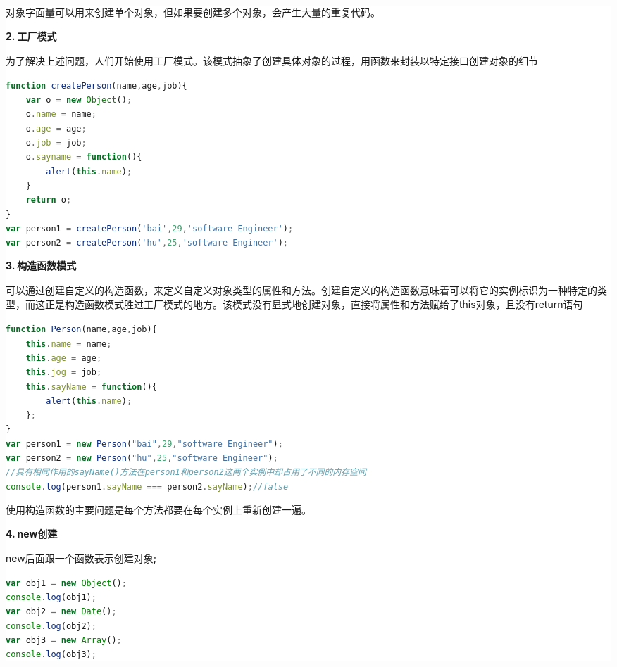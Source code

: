 对象字面量可以用来创建单个对象，但如果要创建多个对象，会产生大量的重复代码。

**2. 工厂模式**

为了解决上述问题，人们开始使用工厂模式。该模式抽象了创建具体对象的过程，用函数来封装以特定接口创建对象的细节

```js
function createPerson(name,age,job){
    var o = new Object();
    o.name = name;
    o.age = age;
    o.job = job;
    o.sayname = function(){
        alert(this.name);
    }
    return o;
}
var person1 = createPerson('bai',29,'software Engineer');
var person2 = createPerson('hu',25,'software Engineer');
```

**3. 构造函数模式** 

可以通过创建自定义的构造函数，来定义自定义对象类型的属性和方法。创建自定义的构造函数意味着可以将它的实例标识为一种特定的类型，而这正是构造函数模式胜过工厂模式的地方。该模式没有显式地创建对象，直接将属性和方法赋给了this对象，且没有return语句

```js
function Person(name,age,job){
    this.name = name;
    this.age = age;
    this.jog = job;
    this.sayName = function(){
        alert(this.name);
    };
}
var person1 = new Person("bai",29,"software Engineer");
var person2 = new Person("hu",25,"software Engineer");
//具有相同作用的sayName()方法在person1和person2这两个实例中却占用了不同的内存空间
console.log(person1.sayName === person2.sayName);//false

```

使用构造函数的主要问题是每个方法都要在每个实例上重新创建一遍。

**4. new创建** 

new后面跟一个函数表示创建对象;

```js
var obj1 = new Object();
console.log(obj1);
var obj2 = new Date();
console.log(obj2);
var obj3 = new Array();
console.log(obj3);
```
